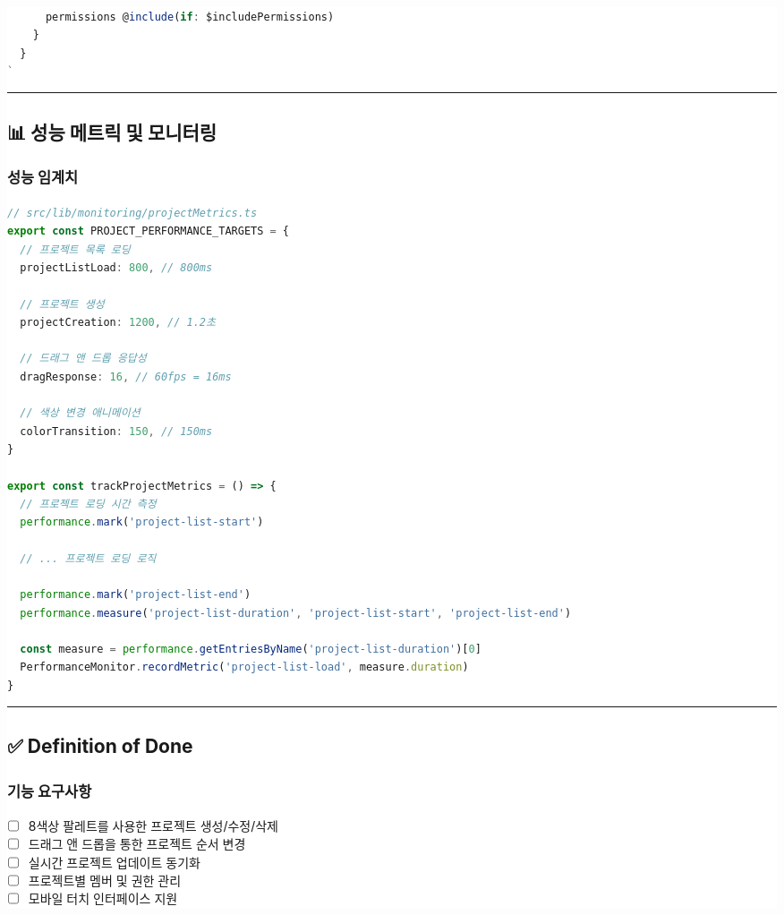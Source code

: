 ```typescript
      permissions @include(if: $includePermissions)
    }
  }
`
```

---

## 📊 **성능 메트릭 및 모니터링**

### **성능 임계치**
```typescript
// src/lib/monitoring/projectMetrics.ts
export const PROJECT_PERFORMANCE_TARGETS = {
  // 프로젝트 목록 로딩
  projectListLoad: 800, // 800ms
  
  // 프로젝트 생성
  projectCreation: 1200, // 1.2초
  
  // 드래그 앤 드롭 응답성
  dragResponse: 16, // 60fps = 16ms
  
  // 색상 변경 애니메이션
  colorTransition: 150, // 150ms
}

export const trackProjectMetrics = () => {
  // 프로젝트 로딩 시간 측정
  performance.mark('project-list-start')
  
  // ... 프로젝트 로딩 로직
  
  performance.mark('project-list-end')
  performance.measure('project-list-duration', 'project-list-start', 'project-list-end')
  
  const measure = performance.getEntriesByName('project-list-duration')[0]
  PerformanceMonitor.recordMetric('project-list-load', measure.duration)
}
```

---

## ✅ **Definition of Done**

### **기능 요구사항**
- [ ] 8색상 팔레트를 사용한 프로젝트 생성/수정/삭제
- [ ] 드래그 앤 드롭을 통한 프로젝트 순서 변경
- [ ] 실시간 프로젝트 업데이트 동기화
- [ ] 프로젝트별 멤버 및 권한 관리
- [ ] 모바일 터치 인터페이스 지원
